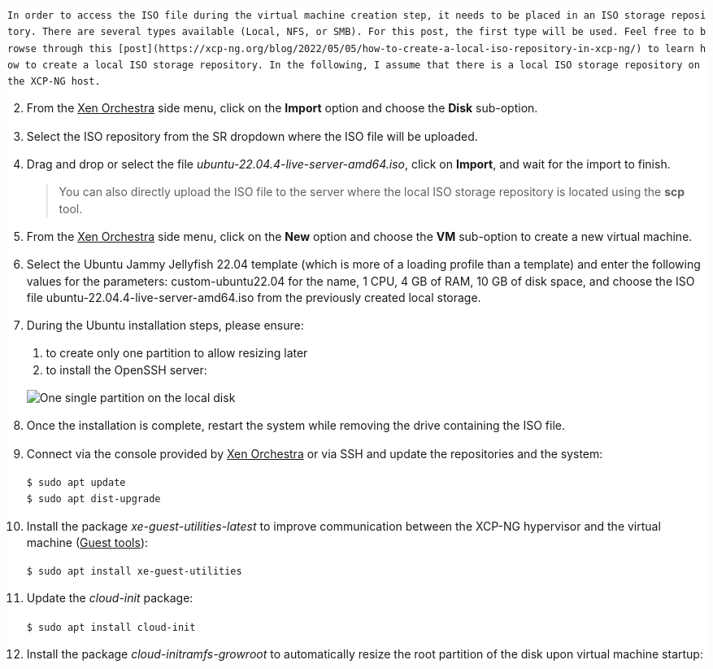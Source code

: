     In order to access the ISO file during the virtual machine creation step, it needs to be placed in an ISO storage repository. There are several types available (Local, NFS, or SMB). For this post, the first type will be used. Feel free to browse through this [post](https://xcp-ng.org/blog/2022/05/05/how-to-create-a-local-iso-repository-in-xcp-ng/) to learn how to create a local ISO storage repository. In the following, I assume that there is a local ISO storage repository on the XCP-NG host.

2. From the [Xen Orchestra](https://xen-orchestra.com) side menu, click on the **Import** option and choose the **Disk** sub-option.

3. Select the ISO repository from the SR dropdown where the ISO file will be uploaded.

4. Drag and drop or select the file *ubuntu-22.04.4-live-server-amd64.iso*, click on **Import**, and wait for the import to finish.

    > You can also directly upload the ISO file to the server where the local ISO storage repository is located using the **scp** tool.

5. From the [Xen Orchestra](https://xen-orchestra.com) side menu, click on the **New** option and choose the **VM** sub-option to create a new virtual machine.

6. Select the Ubuntu Jammy Jellyfish 22.04 template (which is more of a loading profile than a template) and enter the following values for the parameters: custom-ubuntu22.04 for the name, 1 CPU, 4 GB of RAM, 10 GB of disk space, and choose the ISO file ubuntu-22.04.4-live-server-amd64.iso from the previously created local storage.

7. During the Ubuntu installation steps, please ensure:
    1. to create only one partition to allow resizing later
    2. to install the OpenSSH server:

    ![One single partition on the local disk](../../assets/img/screenshots/templatexcpng-ubuntu-partition.png)

8. Once the installation is complete, restart the system while removing the drive containing the ISO file.

9. Connect via the console provided by [Xen Orchestra](https://xen-orchestra.com) or via SSH and update the repositories and the system:

    ```
    $ sudo apt update 
    $ sudo apt dist-upgrade
    ```

10. Install the package *xe-guest-utilities-latest* to improve communication between the XCP-NG hypervisor and the virtual machine ([Guest tools](https://docs.xcp-ng.org/vms/#%EF%B8%8F-guest-tools)):

    ```
    $ sudo apt install xe-guest-utilities
    ```

11. Update the *cloud-init* package:

    ```
    $ sudo apt install cloud-init
    ```

12. Install the package *cloud-initramfs-growroot* to automatically resize the root partition of the disk upon virtual machine startup:
